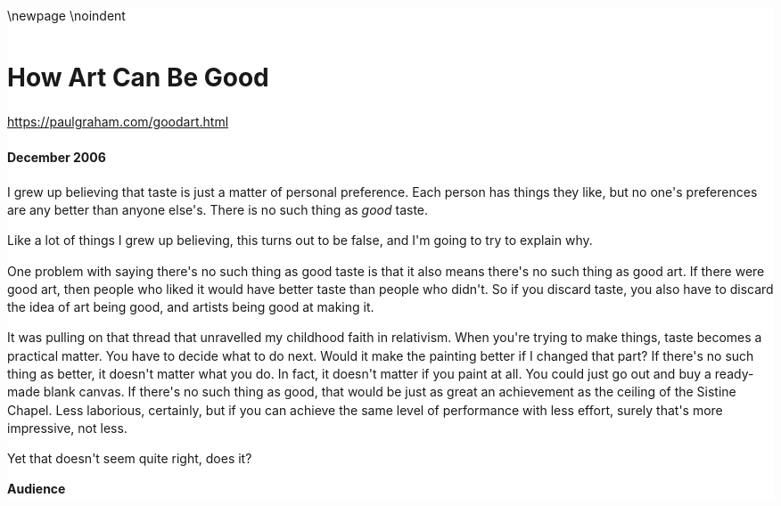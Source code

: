 \newpage
\noindent

How Art Can Be Good
===================


  

<https://paulgraham.com/goodart.html>
  

#### December 2006


  

  

 I grew up believing that taste is just a matter of personal preference.
Each person has things they like, but no one's preferences are any
better than anyone else's. There is no such thing as
 *good* 
 taste.
   

  

 Like a lot of things I grew up believing, this turns out to be
false, and I'm going to try to explain why.
   

  

 One problem with saying there's no such thing as good taste is that
it also means there's no such thing as good art. If there were
good art, then people who liked it would have better taste than
people who didn't. So if you discard taste, you also have to discard
the idea of art being good, and artists being good at making it.
   

  

 It was pulling on that thread that unravelled my childhood faith
in relativism. When you're trying to make things, taste becomes a
practical matter. You have to decide what to do next. Would it
make the painting better if I changed that part? If there's no
such thing as better, it doesn't matter what you do. In fact, it
doesn't matter if you paint at all. You could just go out and buy
a ready\-made blank canvas. If there's no such thing as good, that
would be just as great an achievement as the ceiling of the Sistine
Chapel. Less laborious, certainly, but if you can achieve the same
level of performance with less effort, surely that's more impressive,
not less.
   

  

 Yet that doesn't seem quite right, does it?
   

  

**Audience** 
  
